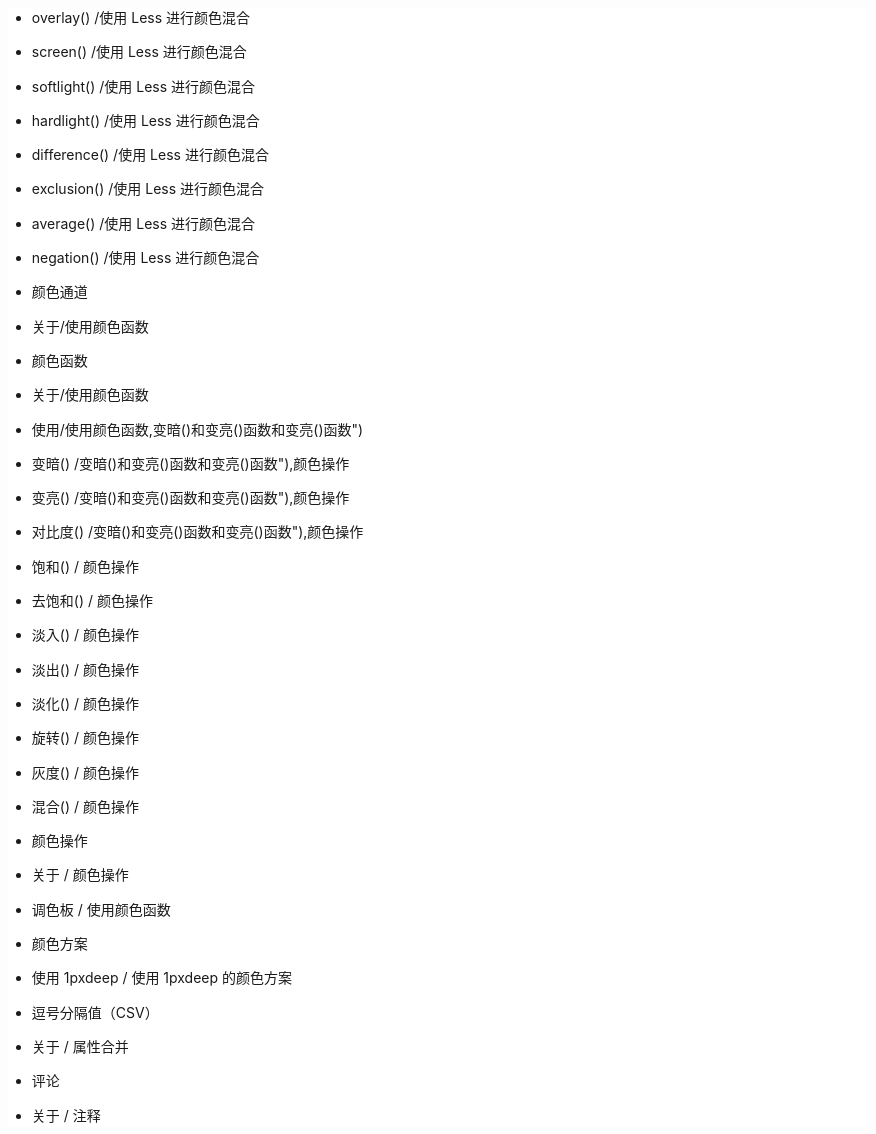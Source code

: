+   overlay() /使用 Less 进行颜色混合

+   screen() /使用 Less 进行颜色混合

+   softlight() /使用 Less 进行颜色混合

+   hardlight() /使用 Less 进行颜色混合

+   difference() /使用 Less 进行颜色混合

+   exclusion() /使用 Less 进行颜色混合

+   average() /使用 Less 进行颜色混合

+   negation() /使用 Less 进行颜色混合

+   颜色通道

+   关于/使用颜色函数

+   颜色函数

+   关于/使用颜色函数

+   使用/使用颜色函数,变暗()和变亮()函数和变亮()函数")

+   变暗() /变暗()和变亮()函数和变亮()函数"),颜色操作

+   变亮() /变暗()和变亮()函数和变亮()函数"),颜色操作

+   对比度() /变暗()和变亮()函数和变亮()函数"),颜色操作

+   饱和() / 颜色操作

+   去饱和() / 颜色操作

+   淡入() / 颜色操作

+   淡出() / 颜色操作

+   淡化() / 颜色操作

+   旋转() / 颜色操作

+   灰度() / 颜色操作

+   混合() / 颜色操作

+   颜色操作

+   关于 / 颜色操作

+   调色板 / 使用颜色函数

+   颜色方案

+   使用 1pxdeep / 使用 1pxdeep 的颜色方案

+   逗号分隔值（CSV）

+   关于 / 属性合并

+   评论

+   关于 / 注释
